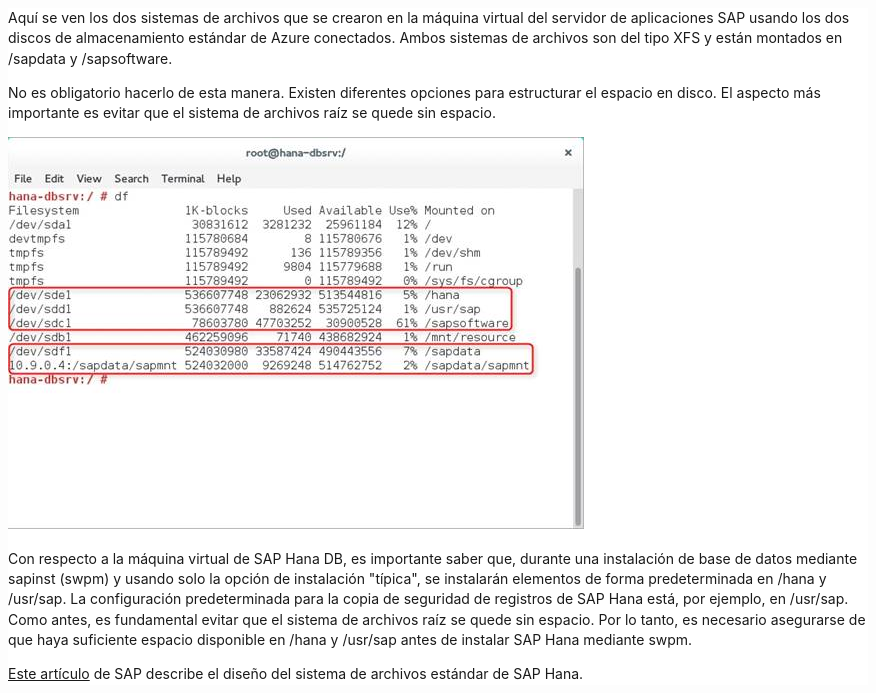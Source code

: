 Aquí se ven los dos sistemas de archivos que se crearon en la máquina virtual del servidor de aplicaciones SAP usando los dos discos de almacenamiento estándar de Azure conectados. Ambos sistemas de archivos son del tipo XFS y están montados en /sapdata y /sapsoftware.

No es obligatorio hacerlo de esta manera. Existen diferentes opciones para estructurar el espacio en disco.
El aspecto más importante es evitar que el sistema de archivos raíz se quede sin espacio. 

![](./media/virtual-machines-linux-sap-hana-get-started/image009.jpg)

Con respecto a la máquina virtual de SAP Hana DB, es importante saber que, durante una instalación de base de datos mediante sapinst (swpm) y usando solo la opción de instalación "típica", se instalarán elementos de forma predeterminada en /hana y /usr/sap. La configuración predeterminada para la copia de seguridad de registros de SAP Hana está, por ejemplo, en /usr/sap.
Como antes, es fundamental evitar que el sistema de archivos raíz se quede sin espacio. Por lo tanto, es necesario asegurarse de que haya suficiente espacio disponible en /hana y /usr/sap antes de instalar SAP Hana mediante swpm.

[Este artículo](http://help.sap.com/saphelp_hanaplatform/helpdata/en/4c/24d332a37b4a3caad3e634f9900a45/frameset.htm) de SAP describe el diseño del sistema de archivos estándar de SAP Hana. 

